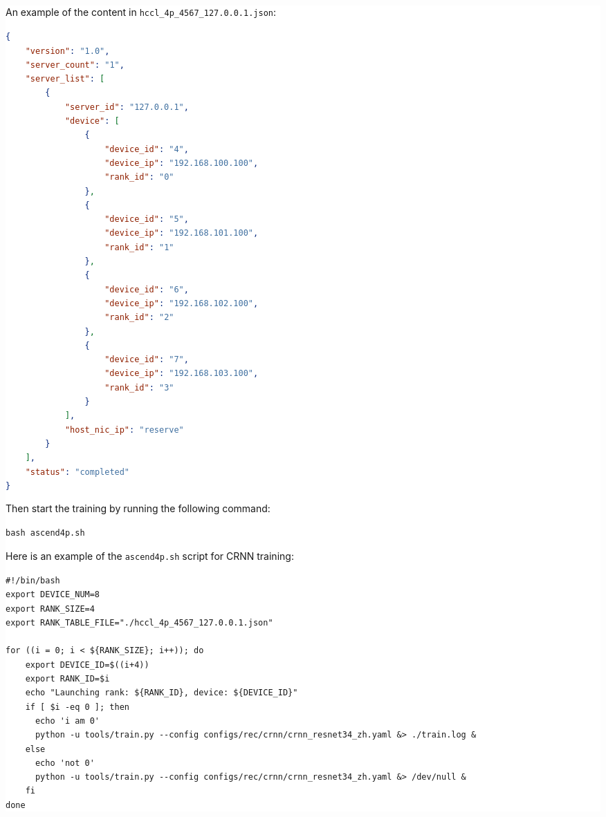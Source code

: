 An example of the content in `hccl_4p_4567_127.0.0.1.json`:

```json
{
    "version": "1.0",
    "server_count": "1",
    "server_list": [
        {
            "server_id": "127.0.0.1",
            "device": [
                {
                    "device_id": "4",
                    "device_ip": "192.168.100.100",
                    "rank_id": "0"
                },
                {
                    "device_id": "5",
                    "device_ip": "192.168.101.100",
                    "rank_id": "1"
                },
                {
                    "device_id": "6",
                    "device_ip": "192.168.102.100",
                    "rank_id": "2"
                },
                {
                    "device_id": "7",
                    "device_ip": "192.168.103.100",
                    "rank_id": "3"
                }
            ],
            "host_nic_ip": "reserve"
        }
    ],
    "status": "completed"
}
```

Then start the training by running the following command:

```shell
bash ascend4p.sh
```

Here is an example of the `ascend4p.sh` script for CRNN training:

```shell
#!/bin/bash
export DEVICE_NUM=8
export RANK_SIZE=4
export RANK_TABLE_FILE="./hccl_4p_4567_127.0.0.1.json"

for ((i = 0; i < ${RANK_SIZE}; i++)); do
    export DEVICE_ID=$((i+4))
    export RANK_ID=$i
    echo "Launching rank: ${RANK_ID}, device: ${DEVICE_ID}"
    if [ $i -eq 0 ]; then
      echo 'i am 0'
      python -u tools/train.py --config configs/rec/crnn/crnn_resnet34_zh.yaml &> ./train.log &
    else
      echo 'not 0'
      python -u tools/train.py --config configs/rec/crnn/crnn_resnet34_zh.yaml &> /dev/null &
    fi
done
```
